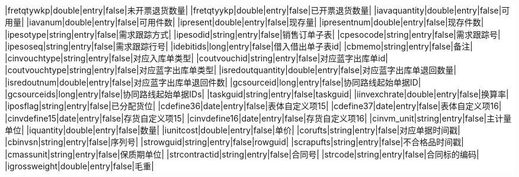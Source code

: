 |fretqtywkp|double|entry|false|未开票退货数量|
|fretqtyykp|double|entry|false|已开票退货数量|
|iavaquantity|double|entry|false|可用量|
|iavanum|double|entry|false|可用件数|
|ipresent|double|entry|false|现存量|
|ipresentnum|double|entry|false|现存件数|
|ipesotype|string|entry|false|需求跟踪方式|
|ipesodid|string|entry|false|销售订单子表|
|cpesocode|string|entry|false|需求跟踪号|
|ipesoseq|string|entry|false|需求跟踪行号|
|idebitids|long|entry|false|借入借出单子表id|
|cbmemo|string|entry|false|备注|
|cinvouchtype|string|entry|false|对应入库单类型|
|coutvouchid|string|entry|false|对应蓝字出库单id|
|coutvouchtype|string|entry|false|对应蓝字出库单类型|
|isredoutquantity|double|entry|false|对应蓝字出库单退回数量|
|isredoutnum|double|entry|false|对应蓝字出库单退回件数|
|gcsourceid|long|entry|false|协同路线起始单据ID|
|gcsourceids|long|entry|false|协同路线起始单据IDs|
|taskguid|string|entry|false|taskguid|
|iinvexchrate|double|entry|false|换算率|
|iposflag|string|entry|false|已分配货位|
|cdefine36|date|entry|false|表体自定义项15|
|cdefine37|date|entry|false|表体自定义项16|
|cinvdefine15|date|entry|false|存货自定义项15|
|cinvdefine16|date|entry|false|存货自定义项16|
|cinvm_unit|string|entry|false|主计量单位|
|iquantity|double|entry|false|数量|
|iunitcost|double|entry|false|单价|
|corufts|string|entry|false|对应单据时间戳|
|cbinvsn|string|entry|false|序列号|
|strowguid|string|entry|false|rowguid|
|scrapufts|string|entry|false|不合格品时间戳|
|cmassunit|string|entry|false|保质期单位|
|strcontractid|string|entry|false|合同号|
|strcode|string|entry|false|合同标的编码|
|igrossweight|double|entry|false|毛重|